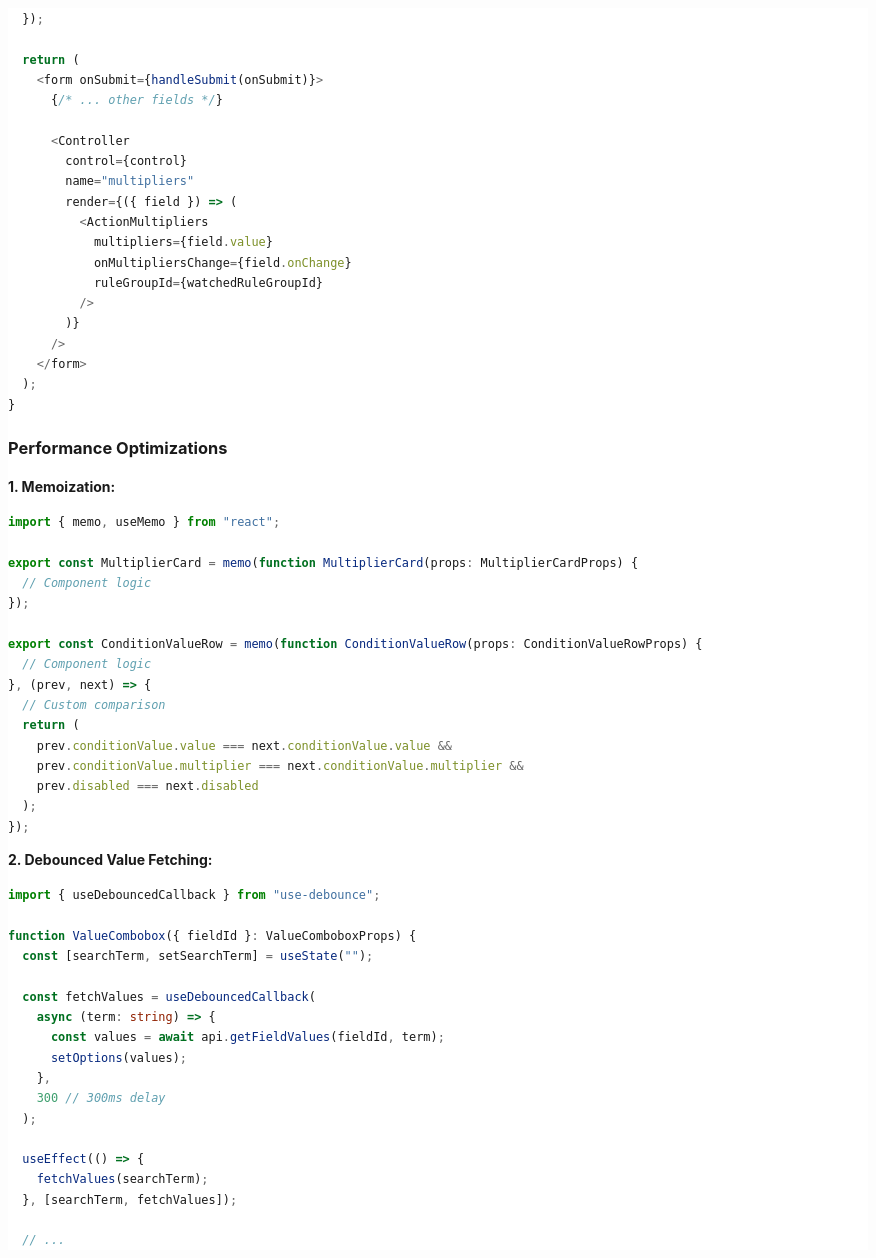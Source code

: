 ```typescript
  });

  return (
    <form onSubmit={handleSubmit(onSubmit)}>
      {/* ... other fields */}

      <Controller
        control={control}
        name="multipliers"
        render={({ field }) => (
          <ActionMultipliers
            multipliers={field.value}
            onMultipliersChange={field.onChange}
            ruleGroupId={watchedRuleGroupId}
          />
        )}
      />
    </form>
  );
}
```

### Performance Optimizations

**1. Memoization:**
```typescript
import { memo, useMemo } from "react";

export const MultiplierCard = memo(function MultiplierCard(props: MultiplierCardProps) {
  // Component logic
});

export const ConditionValueRow = memo(function ConditionValueRow(props: ConditionValueRowProps) {
  // Component logic
}, (prev, next) => {
  // Custom comparison
  return (
    prev.conditionValue.value === next.conditionValue.value &&
    prev.conditionValue.multiplier === next.conditionValue.multiplier &&
    prev.disabled === next.disabled
  );
});
```

**2. Debounced Value Fetching:**
```typescript
import { useDebouncedCallback } from "use-debounce";

function ValueCombobox({ fieldId }: ValueComboboxProps) {
  const [searchTerm, setSearchTerm] = useState("");

  const fetchValues = useDebouncedCallback(
    async (term: string) => {
      const values = await api.getFieldValues(fieldId, term);
      setOptions(values);
    },
    300 // 300ms delay
  );

  useEffect(() => {
    fetchValues(searchTerm);
  }, [searchTerm, fetchValues]);

  // ...
```